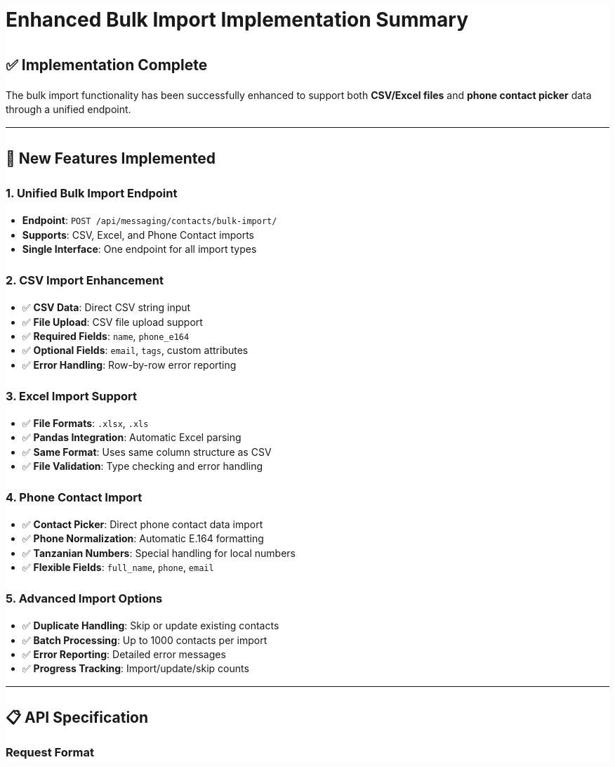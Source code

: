 # Enhanced Bulk Import Implementation Summary

## ✅ Implementation Complete

The bulk import functionality has been successfully enhanced to support both **CSV/Excel files** and **phone contact picker** data through a unified endpoint.

---

## 🚀 New Features Implemented

### 1. **Unified Bulk Import Endpoint**
- **Endpoint**: `POST /api/messaging/contacts/bulk-import/`
- **Supports**: CSV, Excel, and Phone Contact imports
- **Single Interface**: One endpoint for all import types

### 2. **CSV Import Enhancement**
- ✅ **CSV Data**: Direct CSV string input
- ✅ **File Upload**: CSV file upload support
- ✅ **Required Fields**: `name`, `phone_e164`
- ✅ **Optional Fields**: `email`, `tags`, custom attributes
- ✅ **Error Handling**: Row-by-row error reporting

### 3. **Excel Import Support**
- ✅ **File Formats**: `.xlsx`, `.xls`
- ✅ **Pandas Integration**: Automatic Excel parsing
- ✅ **Same Format**: Uses same column structure as CSV
- ✅ **File Validation**: Type checking and error handling

### 4. **Phone Contact Import**
- ✅ **Contact Picker**: Direct phone contact data import
- ✅ **Phone Normalization**: Automatic E.164 formatting
- ✅ **Tanzanian Numbers**: Special handling for local numbers
- ✅ **Flexible Fields**: `full_name`, `phone`, `email`

### 5. **Advanced Import Options**
- ✅ **Duplicate Handling**: Skip or update existing contacts
- ✅ **Batch Processing**: Up to 1000 contacts per import
- ✅ **Error Reporting**: Detailed error messages
- ✅ **Progress Tracking**: Import/update/skip counts

---

## 📋 API Specification

### Request Format
